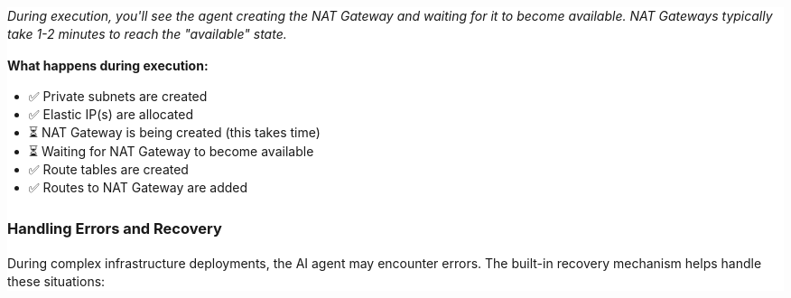 *During execution, you'll see the agent creating the NAT Gateway and waiting for it to become available. NAT Gateways typically take 1-2 minutes to reach the "available" state.*

**What happens during execution:**
- ✅ Private subnets are created
- ✅ Elastic IP(s) are allocated
- ⏳ NAT Gateway is being created (this takes time)
- ⏳ Waiting for NAT Gateway to become available
- ✅ Route tables are created
- ✅ Routes to NAT Gateway are added

### Handling Errors and Recovery

During complex infrastructure deployments, the AI agent may encounter errors. The built-in recovery mechanism helps handle these situations:
